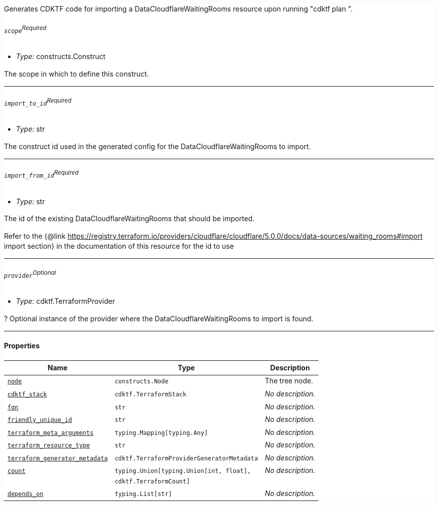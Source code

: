 Generates CDKTF code for importing a DataCloudflareWaitingRooms resource upon running "cdktf plan <stack-name>".

###### `scope`<sup>Required</sup> <a name="scope" id="@cdktf/provider-cloudflare.dataCloudflareWaitingRooms.DataCloudflareWaitingRooms.generateConfigForImport.parameter.scope"></a>

- *Type:* constructs.Construct

The scope in which to define this construct.

---

###### `import_to_id`<sup>Required</sup> <a name="import_to_id" id="@cdktf/provider-cloudflare.dataCloudflareWaitingRooms.DataCloudflareWaitingRooms.generateConfigForImport.parameter.importToId"></a>

- *Type:* str

The construct id used in the generated config for the DataCloudflareWaitingRooms to import.

---

###### `import_from_id`<sup>Required</sup> <a name="import_from_id" id="@cdktf/provider-cloudflare.dataCloudflareWaitingRooms.DataCloudflareWaitingRooms.generateConfigForImport.parameter.importFromId"></a>

- *Type:* str

The id of the existing DataCloudflareWaitingRooms that should be imported.

Refer to the {@link https://registry.terraform.io/providers/cloudflare/cloudflare/5.0.0/docs/data-sources/waiting_rooms#import import section} in the documentation of this resource for the id to use

---

###### `provider`<sup>Optional</sup> <a name="provider" id="@cdktf/provider-cloudflare.dataCloudflareWaitingRooms.DataCloudflareWaitingRooms.generateConfigForImport.parameter.provider"></a>

- *Type:* cdktf.TerraformProvider

? Optional instance of the provider where the DataCloudflareWaitingRooms to import is found.

---

#### Properties <a name="Properties" id="Properties"></a>

| **Name** | **Type** | **Description** |
| --- | --- | --- |
| <code><a href="#@cdktf/provider-cloudflare.dataCloudflareWaitingRooms.DataCloudflareWaitingRooms.property.node">node</a></code> | <code>constructs.Node</code> | The tree node. |
| <code><a href="#@cdktf/provider-cloudflare.dataCloudflareWaitingRooms.DataCloudflareWaitingRooms.property.cdktfStack">cdktf_stack</a></code> | <code>cdktf.TerraformStack</code> | *No description.* |
| <code><a href="#@cdktf/provider-cloudflare.dataCloudflareWaitingRooms.DataCloudflareWaitingRooms.property.fqn">fqn</a></code> | <code>str</code> | *No description.* |
| <code><a href="#@cdktf/provider-cloudflare.dataCloudflareWaitingRooms.DataCloudflareWaitingRooms.property.friendlyUniqueId">friendly_unique_id</a></code> | <code>str</code> | *No description.* |
| <code><a href="#@cdktf/provider-cloudflare.dataCloudflareWaitingRooms.DataCloudflareWaitingRooms.property.terraformMetaArguments">terraform_meta_arguments</a></code> | <code>typing.Mapping[typing.Any]</code> | *No description.* |
| <code><a href="#@cdktf/provider-cloudflare.dataCloudflareWaitingRooms.DataCloudflareWaitingRooms.property.terraformResourceType">terraform_resource_type</a></code> | <code>str</code> | *No description.* |
| <code><a href="#@cdktf/provider-cloudflare.dataCloudflareWaitingRooms.DataCloudflareWaitingRooms.property.terraformGeneratorMetadata">terraform_generator_metadata</a></code> | <code>cdktf.TerraformProviderGeneratorMetadata</code> | *No description.* |
| <code><a href="#@cdktf/provider-cloudflare.dataCloudflareWaitingRooms.DataCloudflareWaitingRooms.property.count">count</a></code> | <code>typing.Union[typing.Union[int, float], cdktf.TerraformCount]</code> | *No description.* |
| <code><a href="#@cdktf/provider-cloudflare.dataCloudflareWaitingRooms.DataCloudflareWaitingRooms.property.dependsOn">depends_on</a></code> | <code>typing.List[str]</code> | *No description.* |